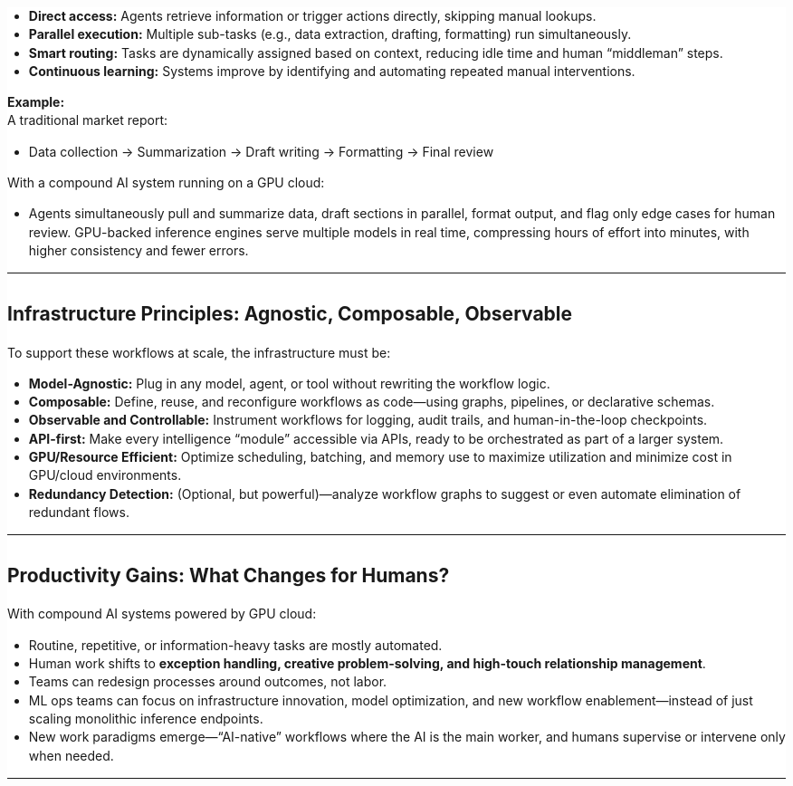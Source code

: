 - **Direct access:** Agents retrieve information or trigger actions directly, skipping manual lookups.
- **Parallel execution:** Multiple sub-tasks (e.g., data extraction, drafting, formatting) run simultaneously.
- **Smart routing:** Tasks are dynamically assigned based on context, reducing idle time and human “middleman” steps.
- **Continuous learning:** Systems improve by identifying and automating repeated manual interventions.

**Example:**  
A traditional market report:  
- Data collection → Summarization → Draft writing → Formatting → Final review

With a compound AI system running on a GPU cloud:  
- Agents simultaneously pull and summarize data, draft sections in parallel, format output, and flag only edge cases for human review. GPU-backed inference engines serve multiple models in real time, compressing hours of effort into minutes, with higher consistency and fewer errors.

---

## Infrastructure Principles: Agnostic, Composable, Observable

To support these workflows at scale, the infrastructure must be:

- **Model-Agnostic:** Plug in any model, agent, or tool without rewriting the workflow logic.
- **Composable:** Define, reuse, and reconfigure workflows as code—using graphs, pipelines, or declarative schemas.
- **Observable and Controllable:** Instrument workflows for logging, audit trails, and human-in-the-loop checkpoints.
- **API-first:** Make every intelligence “module” accessible via APIs, ready to be orchestrated as part of a larger system.
- **GPU/Resource Efficient:** Optimize scheduling, batching, and memory use to maximize utilization and minimize cost in GPU/cloud environments.
- **Redundancy Detection:** (Optional, but powerful)—analyze workflow graphs to suggest or even automate elimination of redundant flows.

---

## Productivity Gains: What Changes for Humans?

With compound AI systems powered by GPU cloud:

- Routine, repetitive, or information-heavy tasks are mostly automated.
- Human work shifts to **exception handling, creative problem-solving, and high-touch relationship management**.
- Teams can redesign processes around outcomes, not labor.
- ML ops teams can focus on infrastructure innovation, model optimization, and new workflow enablement—instead of just scaling monolithic inference endpoints.
- New work paradigms emerge—“AI-native” workflows where the AI is the main worker, and humans supervise or intervene only when needed.

---
